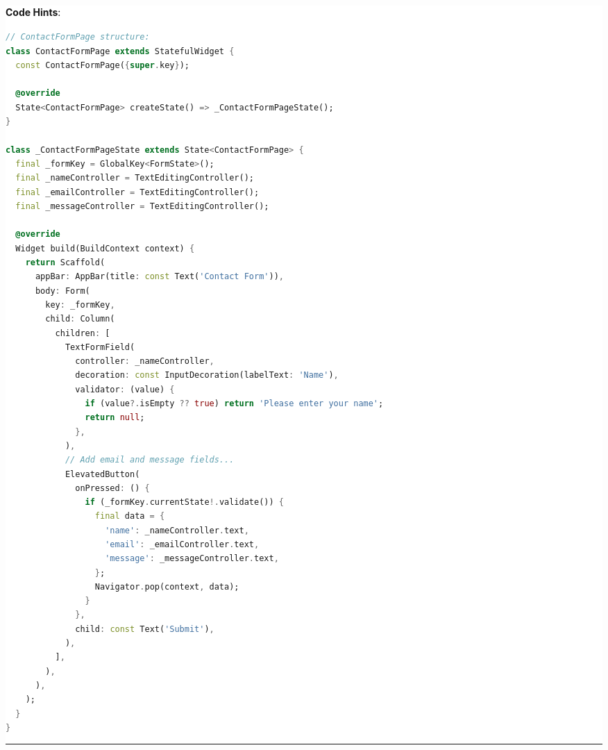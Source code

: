 **Code Hints**:
```dart
// ContactFormPage structure:
class ContactFormPage extends StatefulWidget {
  const ContactFormPage({super.key});

  @override
  State<ContactFormPage> createState() => _ContactFormPageState();
}

class _ContactFormPageState extends State<ContactFormPage> {
  final _formKey = GlobalKey<FormState>();
  final _nameController = TextEditingController();
  final _emailController = TextEditingController();
  final _messageController = TextEditingController();

  @override
  Widget build(BuildContext context) {
    return Scaffold(
      appBar: AppBar(title: const Text('Contact Form')),
      body: Form(
        key: _formKey,
        child: Column(
          children: [
            TextFormField(
              controller: _nameController,
              decoration: const InputDecoration(labelText: 'Name'),
              validator: (value) {
                if (value?.isEmpty ?? true) return 'Please enter your name';
                return null;
              },
            ),
            // Add email and message fields...
            ElevatedButton(
              onPressed: () {
                if (_formKey.currentState!.validate()) {
                  final data = {
                    'name': _nameController.text,
                    'email': _emailController.text,
                    'message': _messageController.text,
                  };
                  Navigator.pop(context, data);
                }
              },
              child: const Text('Submit'),
            ),
          ],
        ),
      ),
    );
  }
}
```

---